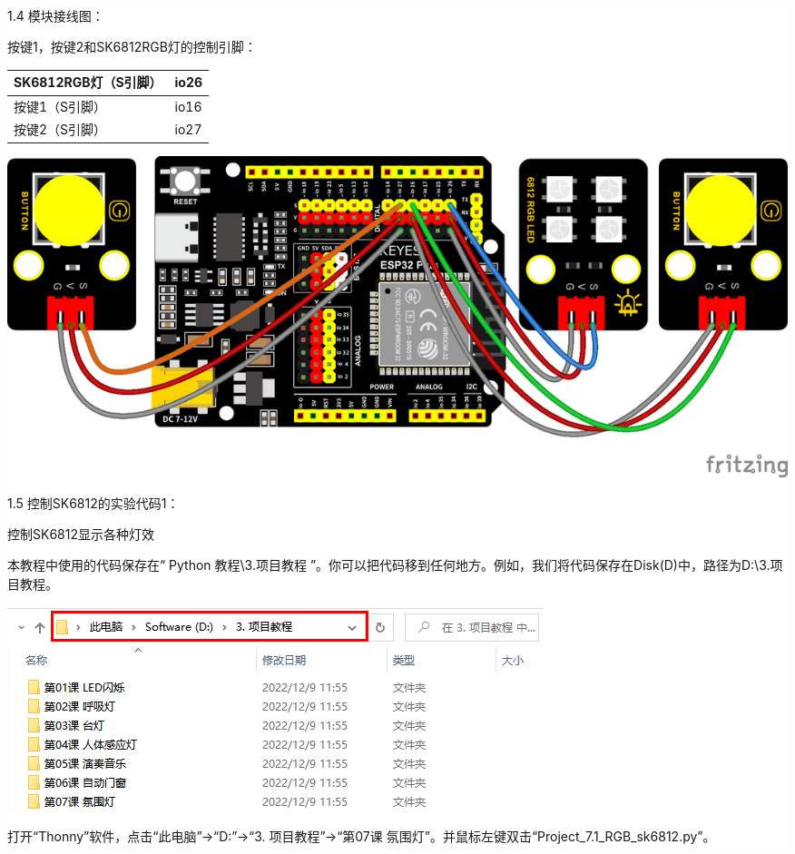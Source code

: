 1.4 模块接线图：

按键1，按键2和SK6812RGB灯的控制引脚：

|SK6812RGB灯（S引脚）|io26|
|-|-|
|按键1（S引脚）|io16|
|按键2（S引脚）|io27|

![](media/69fc7c3304ff235500f5759128d4c36c.png)

1.5 控制SK6812的实验代码1： 

控制SK6812显示各种灯效

本教程中使用的代码保存在“ Python 教程\3.项目教程 ”。你可以把代码移到任何地方。例如，我们将代码保存在Disk(D)中，路径为D:\3.项目教程。

![](media/d1bec66bea9246cd3b612b6781d6851b.png)

打开“Thonny”软件，点击“此电脑”→“D:”→“3. 项目教程”→“第07课
氛围灯”。并鼠标左键双击“Project_7.1_RGB_sk6812.py”。
